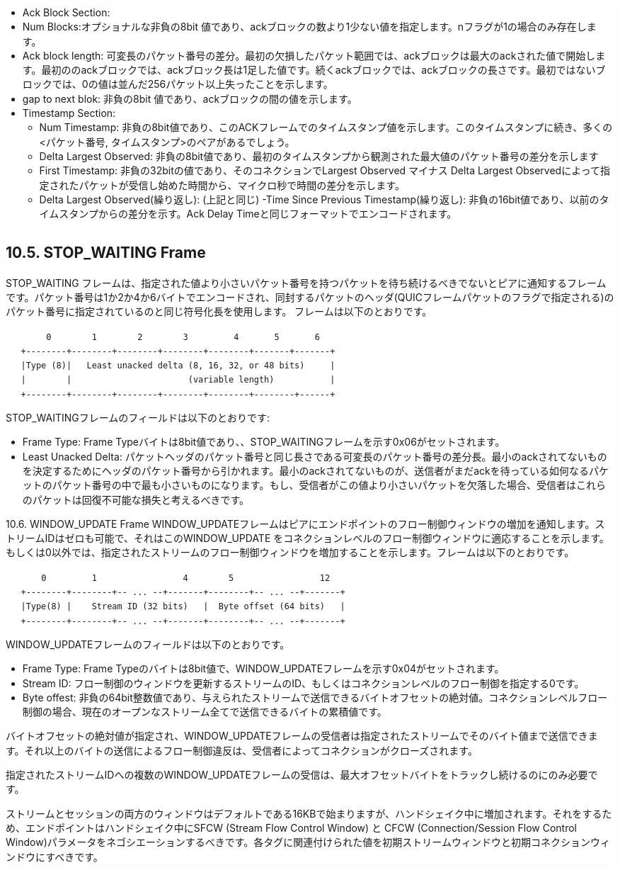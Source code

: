 -  Ack Block Section:
  - Num Blocks:オプショナルな非負の8bit 値であり、ackブロックの数より1少ない値を指定します。nフラグが1の場合のみ存在します。
  - Ack block length: 可変長のパケット番号の差分。最初の欠損したパケット範囲では、ackブロックは最大のackされた値で開始します。最初ののackブロックでは、ackブロック長は1足した値です。続くackブロックでは、ackブロックの長さです。最初ではないブロックでは、0の値は並んだ256パケット以上失ったことを示します。
  - gap to next blok: 非負の8bit 値であり、ackブロックの間の値を示します。
- Timestamp Section:
  - Num Timestamp: 非負の8bit値であり、このACKフレームでのタイムスタンプ値を示します。このタイムスタンプに続き、多くの<パケット番号, タイムスタンプ>のペアがあるでしょう。
  - Delta Largest Observed: 非負の8bit値であり、最初のタイムスタンプから観測された最大値のパケット番号の差分を示します
  - First Timestamp: 非負の32bitの値であり、そのコネクションでLargest Observed マイナス Delta Largest Observedによって指定されたパケットが受信し始めた時間から、マイクロ秒で時間の差分を示します。
  - Delta Largest Observed(繰り返し): (上記と同じ)
  -Time Since Previous Timestamp(繰り返し): 非負の16bit値であり、以前のタイムスタンプからの差分を示す。Ack Delay Timeと同じフォーマットでエンコードされます。

## 10.5.  STOP_WAITING Frame
STOP_WAITING フレームは、指定された値より小さいパケット番号を持つパケットを待ち続けるべきでないとピアに通知するフレームです。パケット番号は1か2か4か6バイトでエンコードされ、同封するパケットのヘッダ(QUICフレームパケットのフラグで指定される)のパケット番号に指定されているのと同じ符号化長を使用します。 フレームは以下のとおりです。
```
        0        1        2        3         4       5       6
   +--------+--------+--------+--------+--------+-------+-------+
   |Type (8)|   Least unacked delta (8, 16, 32, or 48 bits)     |
   |        |                       (variable length)           |
   +--------+--------+--------+--------+--------+--------+------+
```
STOP_WAITINGフレームのフィールドは以下のとおりです:
- Frame Type: Frame Typeバイトは8bit値であり、、STOP_WAITINGフレームを示す0x06がセットされます。
- Least Unacked Delta: パケットヘッダのパケット番号と同じ長さである可変長のパケット番号の差分長。最小のackされてないものを決定するためにヘッダのパケット番号から引かれます。最小のackされてないものが、送信者がまだackを待っている如何なるパケットのパケット番号の中で最も小さいものになります。もし、受信者がこの値より小さいパケットを欠落した場合、受信者はこれらのパケットは回復不可能な損失と考えるべきです。

10.6.  WINDOW_UPDATE Frame
WINDOW_UPDATEフレームはピアにエンドポイントのフロー制御ウィンドウの増加を通知します。ストリームIDはゼロも可能で、それはこのWINDOW_UPDATE をコネクションレベルのフロー制御ウィンドウに適応することを示します。もしくは0以外では、指定されたストリームのフロー制御ウィンドウを増加することを示します。フレームは以下のとおりです。
```
       0         1                 4        5                 12
   +--------+--------+-- ... --+-------+--------+-- ... --+-------+
   |Type(8) |    Stream ID (32 bits)   |  Byte offset (64 bits)   |
   +--------+--------+-- ... --+-------+--------+-- ... --+-------+
```
WINDOW_UPDATEフレームのフィールドは以下のとおりです。
- Frame Type: Frame Typeのバイトは8bit値で、WINDOW_UPDATEフレームを示す0x04がセットされます。
- Stream ID: フロー制御のウィンドウを更新するストリームのID、もしくはコネクションレベルのフロー制御を指定する0です。
- Byte offest: 非負の64bit整数値であり、与えられたストリームで送信できるバイトオフセットの絶対値。コネクションレベルフロー制御の場合、現在のオープンなストリーム全てで送信できるバイトの累積値です。

バイトオフセットの絶対値が指定され、WINDOW_UPDATEフレームの受信者は指定されたストリームでそのバイト値まで送信できます。それ以上のバイトの送信によるフロー制御違反は、受信者によってコネクションがクローズされます。

指定されたストリームIDへの複数のWINDOW_UPDATEフレームの受信は、最大オフセットバイトをトラックし続けるのにのみ必要です。

ストリームとセッションの両方のウィンドウはデフォルトである16KBで始まりますが、ハンドシェイク中に増加されます。それをするため、エンドポイントはハンドシェイク中にSFCW (Stream Flow Control Window) と CFCW (Connection/Session Flow Control Window)パラメータをネゴシエーションするべきです。各タグに関連付けられた値を初期ストリームウィンドウと初期コネクションウィンドウにすべきです。
